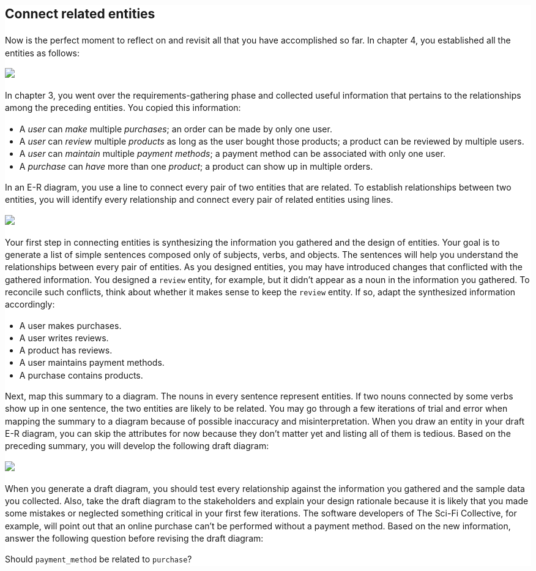 ## Connect related entities

Now is the perfect moment to reflect on and revisit all that you have accomplished so far. In chapter 4, you established all the entities as follows:

![](https://drek4537l1klr.cloudfront.net/hao/Figures/CH05_UN03_Hao.png)

In chapter 3, you went over the requirements-gathering phase and collected useful information that pertains to the relationships among the preceding entities. You copied this information:

- A *user* can *make* multiple *purchases*; an order can be made by only one user.
- A *user* can *review* multiple *products* as long as the user bought those products; a product can be reviewed by multiple users.
- A *user* can *maintain* multiple *payment methods*; a payment method can be associated with only one user.
- A *purchase* can *have* more than one *product*; a product can show up in multiple orders.

In an E-R diagram, you use a line to connect every pair of two entities that are related. To establish relationships between two entities, you will identify every relationship and connect every pair of related entities using lines.

![](https://drek4537l1klr.cloudfront.net/hao/Figures/CH05_UN04_Hao.png)

Your first step in connecting entities is synthesizing the information you gathered and the design of entities. Your goal is to generate a list of simple sentences composed only of subjects, verbs, and objects. The sentences will help you understand the relationships between every pair of entities. As you designed entities, you may have introduced changes that conflicted with the gathered information. You designed a `review` entity, for example, but it didn’t appear as a noun in the information you gathered. To reconcile such conflicts, think about whether it makes sense to keep the `review` entity. If so, adapt the synthesized information accordingly:

- A user makes purchases.
- A user writes reviews.
- A product has reviews.
- A user maintains payment methods.
- A purchase contains products.

Next, map this summary to a diagram. The nouns in every sentence represent entities. If two nouns connected by some verbs show up in one sentence, the two entities are likely to be related. You may go through a few iterations of trial and error when mapping the summary to a diagram because of possible inaccuracy and misinterpretation. When you draw an entity in your draft E-R diagram, you can skip the attributes for now because they don’t matter yet and listing all of them is tedious. Based on the preceding summary, you will develop the following draft diagram:

![](https://drek4537l1klr.cloudfront.net/hao/Figures/CH05_UN05_Hao.png)

When you generate a draft diagram, you should test every relationship against the information you gathered and the sample data you collected. Also, take the draft diagram to the stakeholders and explain your design rationale because it is likely that you made some mistakes or neglected something critical in your first few iterations. The software developers of The Sci-Fi Collective, for example, will point out that an online purchase can’t be performed without a payment method. Based on the new information, answer the following question before revising the draft diagram:

Should `payment_method` be related to `purchase`?

